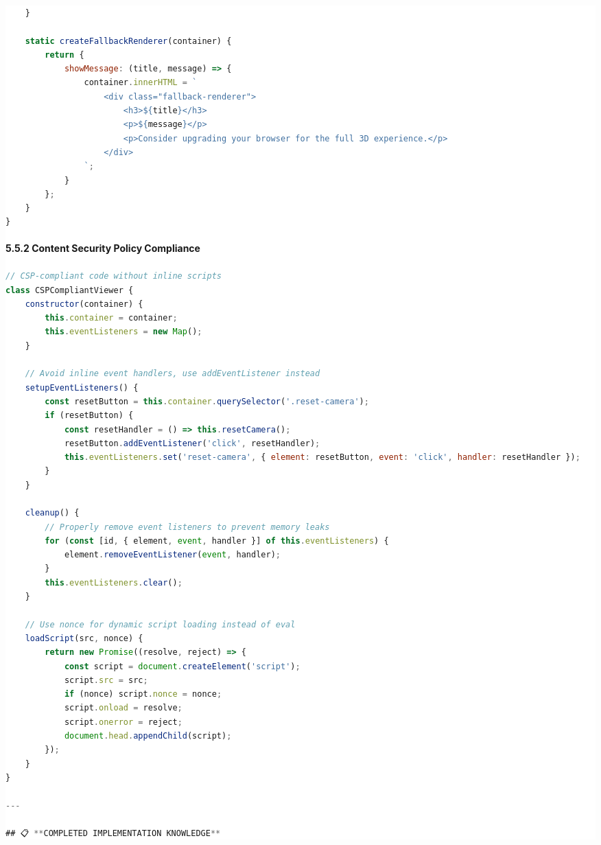 ```javascript
    }
    
    static createFallbackRenderer(container) {
        return {
            showMessage: (title, message) => {
                container.innerHTML = `
                    <div class="fallback-renderer">
                        <h3>${title}</h3>
                        <p>${message}</p>
                        <p>Consider upgrading your browser for the full 3D experience.</p>
                    </div>
                `;
            }
        };
    }
}
```

#### **5.5.2 Content Security Policy Compliance**
```javascript
// CSP-compliant code without inline scripts
class CSPCompliantViewer {
    constructor(container) {
        this.container = container;
        this.eventListeners = new Map();
    }
    
    // Avoid inline event handlers, use addEventListener instead
    setupEventListeners() {
        const resetButton = this.container.querySelector('.reset-camera');
        if (resetButton) {
            const resetHandler = () => this.resetCamera();
            resetButton.addEventListener('click', resetHandler);
            this.eventListeners.set('reset-camera', { element: resetButton, event: 'click', handler: resetHandler });
        }
    }
    
    cleanup() {
        // Properly remove event listeners to prevent memory leaks
        for (const [id, { element, event, handler }] of this.eventListeners) {
            element.removeEventListener(event, handler);
        }
        this.eventListeners.clear();
    }
    
    // Use nonce for dynamic script loading instead of eval
    loadScript(src, nonce) {
        return new Promise((resolve, reject) => {
            const script = document.createElement('script');
            script.src = src;
            if (nonce) script.nonce = nonce;
            script.onload = resolve;
            script.onerror = reject;
            document.head.appendChild(script);
        });
    }
}

---

## 📋 **COMPLETED IMPLEMENTATION KNOWLEDGE**

```